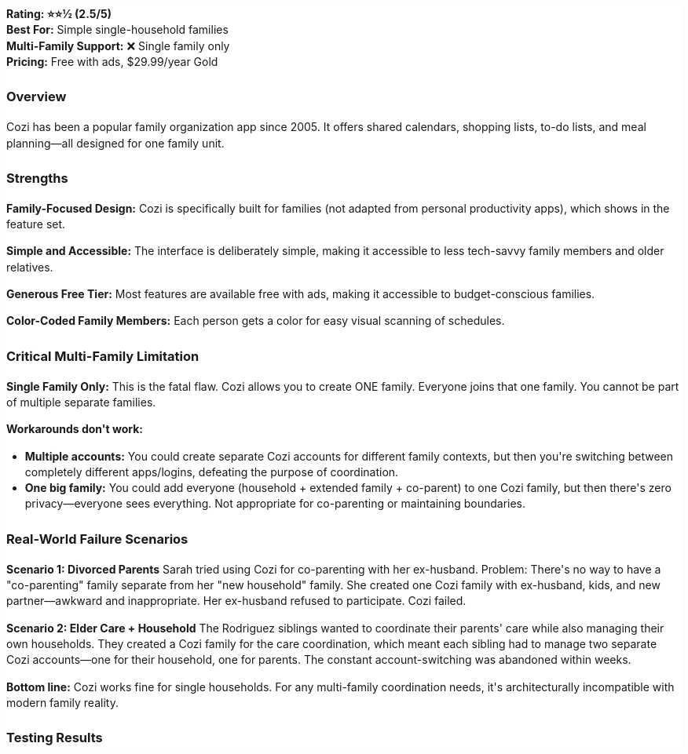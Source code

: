 **Rating: ⭐⭐½ (2.5/5)**  
**Best For:** Simple single-household families  
**Multi-Family Support:** ❌ Single family only  
**Pricing:** Free with ads, $29.99/year Gold

### Overview

Cozi has been a popular family organization app since 2005. It offers shared calendars, shopping lists, to-do lists, and meal planning—all designed for one family unit.

### Strengths

**Family-Focused Design:** Cozi is specifically built for families (not adapted from personal productivity apps), which shows in the feature set.

**Simple and Accessible:** The interface is deliberately simple, making it accessible to less tech-savvy family members and older relatives.

**Generous Free Tier:** Most features are available free with ads, making it accessible to budget-conscious families.

**Color-Coded Family Members:** Each person gets a color for easy visual scanning of schedules.

### Critical Multi-Family Limitation

**Single Family Only:** This is the fatal flaw. Cozi allows you to create ONE family. Everyone joins that one family. You cannot be part of multiple separate families.

**Workarounds don't work:**
- **Multiple accounts:** You could create separate Cozi accounts for different family contexts, but then you're switching between completely different apps/logins, defeating the purpose of coordination.
- **One big family:** You could add everyone (household + extended family + co-parent) to one Cozi family, but then there's zero privacy—everyone sees everything. Not appropriate for co-parenting or maintaining boundaries.

### Real-World Failure Scenarios

**Scenario 1: Divorced Parents**
Sarah tried using Cozi for co-parenting with her ex-husband. Problem: There's no way to have a "co-parenting" family separate from her "new household" family. She created one Cozi family with ex-husband, kids, and new partner—awkward and inappropriate. Her ex-husband refused to participate. Cozi failed.

**Scenario 2: Elder Care + Household**
The Rodriguez siblings wanted to coordinate their parents' care while also managing their own households. They created a Cozi family for the care coordination, which meant each sibling had to manage two separate Cozi accounts—one for their household, one for parents. The constant account-switching was abandoned within weeks.

**Bottom line:** Cozi works fine for single households. For any multi-family coordination needs, it's architecturally incompatible with modern family reality.

### Testing Results
